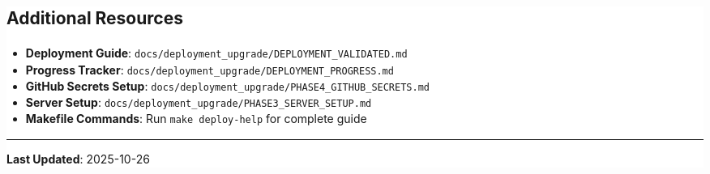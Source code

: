 
## Additional Resources

- **Deployment Guide**: `docs/deployment_upgrade/DEPLOYMENT_VALIDATED.md`
- **Progress Tracker**: `docs/deployment_upgrade/DEPLOYMENT_PROGRESS.md`
- **GitHub Secrets Setup**: `docs/deployment_upgrade/PHASE4_GITHUB_SECRETS.md`
- **Server Setup**: `docs/deployment_upgrade/PHASE3_SERVER_SETUP.md`
- **Makefile Commands**: Run `make deploy-help` for complete guide

---

**Last Updated**: 2025-10-26
